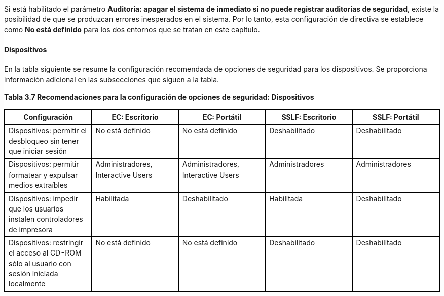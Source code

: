 Si está habilitado el parámetro **Auditoría: apagar el sistema de inmediato si no puede registrar auditorías de seguridad**, existe la posibilidad de que se produzcan errores inesperados en el sistema. Por lo tanto, esta configuración de directiva se establece como **No está definido** para los dos entornos que se tratan en este capítulo.
  
#### Dispositivos
  
En la tabla siguiente se resume la configuración recomendada de opciones de seguridad para los dispositivos. Se proporciona información adicional en las subsecciones que siguen a la tabla.
  
**Tabla 3.7 Recomendaciones para la configuración de opciones de seguridad: Dispositivos**

 
<p> </p>
<table style="border:1px solid black;">
<colgroup>
<col width="20%" />
<col width="20%" />
<col width="20%" />
<col width="20%" />
<col width="20%" />
</colgroup>
<thead>
<tr class="header">
<th style="border:1px solid black;" >Configuración</th>
<th style="border:1px solid black;" >EC: Escritorio</th>
<th style="border:1px solid black;" >EC: Portátil</th>
<th style="border:1px solid black;" >SSLF: Escritorio</th>
<th style="border:1px solid black;" >SSLF: Portátil</th>
</tr>
</thead>
<tbody>
<tr class="odd">
<td style="border:1px solid black;">Dispositivos: permitir el desbloqueo sin tener que iniciar sesión</td>
<td style="border:1px solid black;">No está definido</td>
<td style="border:1px solid black;">No está definido</td>
<td style="border:1px solid black;">Deshabilitado</td>
<td style="border:1px solid black;">Deshabilitado</td>
</tr>
<tr class="even">
<td style="border:1px solid black;">Dispositivos: permitir formatear y expulsar medios extraíbles</td>
<td style="border:1px solid black;">Administradores, Interactive Users</td>
<td style="border:1px solid black;">Administradores, Interactive Users</td>
<td style="border:1px solid black;">Administradores</td>
<td style="border:1px solid black;">Administradores</td>
</tr>
<tr class="odd">
<td style="border:1px solid black;">Dispositivos: impedir que los usuarios instalen controladores de impresora</td>
<td style="border:1px solid black;">Habilitada</td>
<td style="border:1px solid black;">Deshabilitado</td>
<td style="border:1px solid black;">Habilitada</td>
<td style="border:1px solid black;">Deshabilitado</td>
</tr>
<tr class="even">
<td style="border:1px solid black;">Dispositivos: restringir el acceso al CD-ROM sólo al usuario con sesión iniciada localmente</td>
<td style="border:1px solid black;">No está definido</td>
<td style="border:1px solid black;">No está definido</td>
<td style="border:1px solid black;">Deshabilitado</td>
<td style="border:1px solid black;">Deshabilitado</td>
</tr>
<tr class="odd">